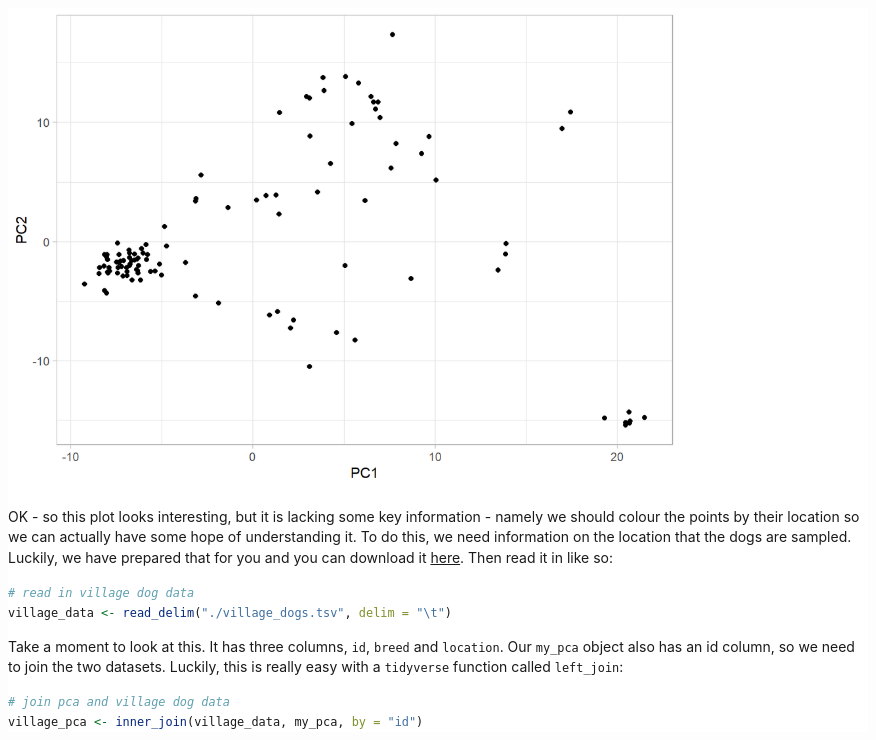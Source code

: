 <img src="Exercise9_files/figure-html/unnamed-chunk-42-1.png" width="672" />

OK - so this plot looks interesting, but it is lacking some key information - namely we should colour the points by their location so we can actually have some hope of understanding it. To do this, we need information on the location that the dogs are sampled. Luckily, we have prepared that for you and you can download it [here](https://bios1140.github.io/data/village_dogs.tsv). Then read it in like so:


```r
# read in village dog data
village_data <- read_delim("./village_dogs.tsv", delim = "\t")
```




Take a moment to look at this. It has three columns, `id`, `breed` and `location`. Our `my_pca` object also has an id column, so we need to join the two datasets. Luckily, this is really easy with a `tidyverse` function called `left_join`:


```r
# join pca and village dog data
village_pca <- inner_join(village_data, my_pca, by = "id")
```
